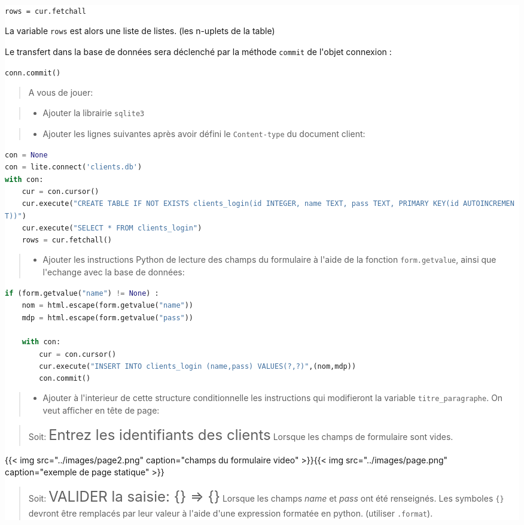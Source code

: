
```
rows = cur.fetchall
``` 

La variable `rows` est alors une liste de listes. (les n-uplets de la table)

Le transfert dans la base de données sera déclenché par la méthode `commit` de l'objet connexion :


```
conn.commit()
```


> A vous de jouer:


> * Ajouter la librairie `sqlite3`

> * Ajouter les lignes suivantes après avoir défini le `Content-type` du document client:


```python
con = None
con = lite.connect('clients.db')
with con:
    cur = con.cursor()
    cur.execute("CREATE TABLE IF NOT EXISTS clients_login(id INTEGER, name TEXT, pass TEXT, PRIMARY KEY(id AUTOINCREMENT))")
    cur.execute("SELECT * FROM clients_login")
    rows = cur.fetchall()
```

> * Ajouter les instructions Python de lecture des champs du formulaire à l'aide de la fonction `form.getvalue`, ainsi que l'echange avec la base de données:


```python
if (form.getvalue("name") != None) :
    nom = html.escape(form.getvalue("name"))
    mdp = html.escape(form.getvalue("pass"))
    
    with con:
        cur = con.cursor()
        cur.execute("INSERT INTO clients_login (name,pass) VALUES(?,?)",(nom,mdp))
        con.commit()
```

> * Ajouter à l'interieur de cette structure conditionnelle les instructions qui modifieront la variable `titre_paragraphe`. On veut afficher en tête de page:

>  Soit:  <span style="font-size: 24px;">Entrez les identifiants des clients</span> Lorsque les champs de formulaire sont vides.

{{< img src="../images/page2.png" caption="champs du formulaire video" >}}{{< img src="../images/page.png" caption="exemple de page statique" >}}

>   Soit:  <span style="font-size: 24px;">VALIDER la saisie: {} => {}</span> Lorsque les champs *name* et *pass* ont été renseignés. Les symboles `{}` devront être remplacés par leur valeur à l'aide d'une expression formatée en python. (utiliser `.format`).
